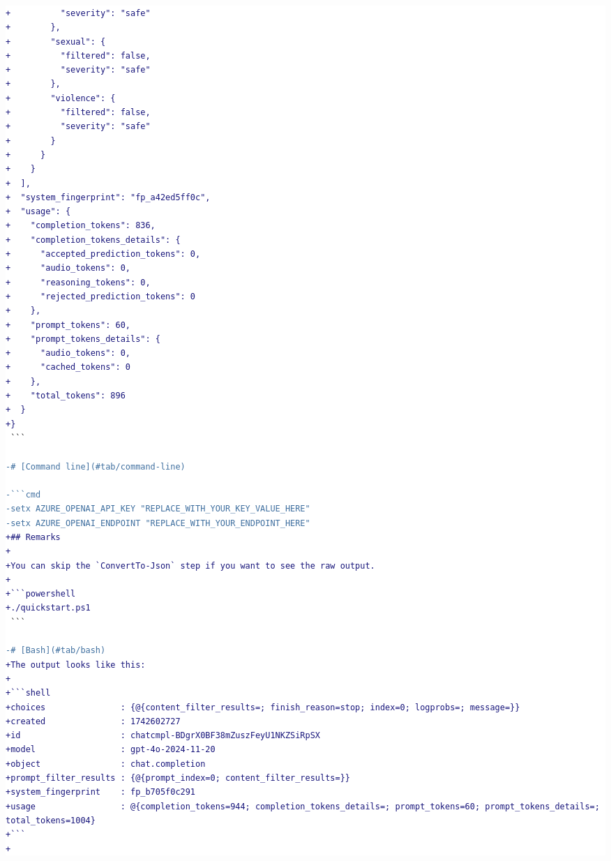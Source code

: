 ````diff
+          "severity": "safe"
+        },
+        "sexual": {
+          "filtered": false,
+          "severity": "safe"
+        },
+        "violence": {
+          "filtered": false,
+          "severity": "safe"
+        }
+      }
+    }
+  ],
+  "system_fingerprint": "fp_a42ed5ff0c",
+  "usage": {
+    "completion_tokens": 836,
+    "completion_tokens_details": {
+      "accepted_prediction_tokens": 0,
+      "audio_tokens": 0,
+      "reasoning_tokens": 0,
+      "rejected_prediction_tokens": 0
+    },
+    "prompt_tokens": 60,
+    "prompt_tokens_details": {
+      "audio_tokens": 0,
+      "cached_tokens": 0
+    },
+    "total_tokens": 896
+  }
+}
 ```
 
-# [Command line](#tab/command-line)
 
-```cmd
-setx AZURE_OPENAI_API_KEY "REPLACE_WITH_YOUR_KEY_VALUE_HERE"
-setx AZURE_OPENAI_ENDPOINT "REPLACE_WITH_YOUR_ENDPOINT_HERE"
+## Remarks
+
+You can skip the `ConvertTo-Json` step if you want to see the raw output. 
+
+```powershell
+./quickstart.ps1
 ```
 
-# [Bash](#tab/bash)
+The output looks like this:
+
+```shell
+choices               : {@{content_filter_results=; finish_reason=stop; index=0; logprobs=; message=}}
+created               : 1742602727
+id                    : chatcmpl-BDgrX0BF38mZuszFeyU1NKZSiRpSX
+model                 : gpt-4o-2024-11-20
+object                : chat.completion
+prompt_filter_results : {@{prompt_index=0; content_filter_results=}}
+system_fingerprint    : fp_b705f0c291
+usage                 : @{completion_tokens=944; completion_tokens_details=; prompt_tokens=60; prompt_tokens_details=; total_tokens=1004}
+```
+
````
